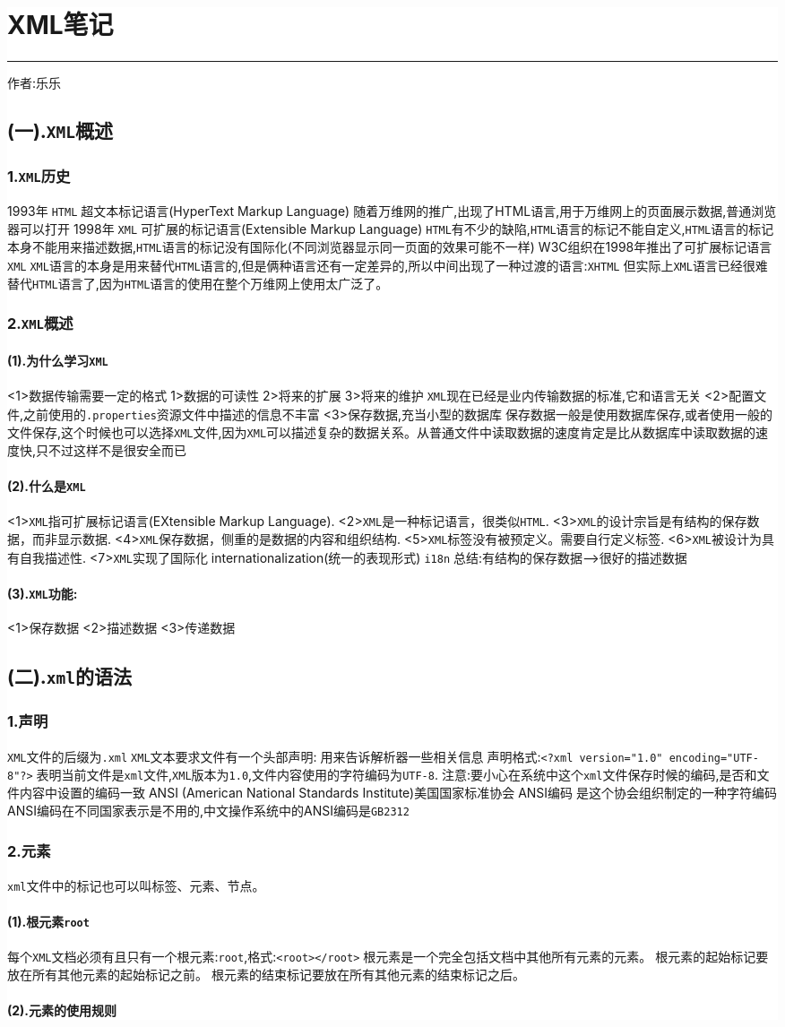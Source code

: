 # XML笔记
------
作者:乐乐

## (一).`XML`概述
###  1.`XML`历史
1993年 `HTML`  超文本标记语言(HyperText Markup Language)
随着万维网的推广,出现了HTML语言,用于万维网上的页面展示数据,普通浏览器可以打开
1998年 `XML`   可扩展的标记语言(Extensible Markup Language)
`HTML`有不少的缺陷,`HTML`语言的标记不能自定义,`HTML`语言的标记本身不能用来描述数据,`HTML`语言的标记没有国际化(不同浏览器显示同一页面的效果可能不一样)
W3C组织在1998年推出了可扩展标记语言`XML`
`XML`语言的本身是用来替代`HTML`语言的,但是俩种语言还有一定差异的,所以中间出现了一种过渡的语言:`XHTML`
但实际上`XML`语言已经很难替代`HTML`语言了,因为`HTML`语言的使用在整个万维网上使用太广泛了。
###  2.`XML`概述
#### (1).为什么学习`XML`
<1>数据传输需要一定的格式
1>数据的可读性
2>将来的扩展
3>将来的维护
`XML`现在已经是业内传输数据的标准,它和语言无关
<2>配置文件,之前使用的`.properties`资源文件中描述的信息不丰富
<3>保存数据,充当小型的数据库
保存数据一般是使用数据库保存,或者使用一般的文件保存,这个时候也可以选择`XML`文件,因为`XML`可以描述复杂的数据关系。从普通文件中读取数据的速度肯定是比从数据库中读取数据的速度快,只不过这样不是很安全而已

#### (2).什么是`XML`
<1>`XML`指可扩展标记语言(EXtensible Markup Language). 
<2>`XML`是一种标记语言，很类似`HTML`. 
<3>`XML`的设计宗旨是有结构的保存数据，而非显示数据.
<4>`XML`保存数据，侧重的是数据的内容和组织结构.
<5>`XML`标签没有被预定义。需要自行定义标签.
<6>`XML`被设计为具有自我描述性.
<7>`XML`实现了国际化 internationalization(统一的表现形式)  `i18n` 
总结:有结构的保存数据-->很好的描述数据
#### (3).`XML`功能:
<1>保存数据
<2>描述数据
<3>传递数据
## (二).`xml`的语法
### 1.声明
`XML`文件的后缀为`.xml`
`XML`文本要求文件有一个头部声明: 用来告诉解析器一些相关信息
声明格式:`<?xml version="1.0" encoding="UTF-8"?>`
表明当前文件是`xml`文件,`XML`版本为`1.0`,文件内容使用的字符编码为`UTF-8`.
注意:要小心在系统中这个`xml`文件保存时候的编码,是否和文件内容中设置的编码一致
ANSI (American National Standards Institute)美国国家标准协会
ANSI编码 是这个协会组织制定的一种字符编码
ANSI编码在不同国家表示是不用的,中文操作系统中的ANSI编码是`GB2312`
### 2.元素
`xml`文件中的标记也可以叫标签、元素、节点。
#### (1).根元素`root`
每个`XML`文档必须有且只有一个根元素:`root`,格式:`<root></root>`
根元素是一个完全包括文档中其他所有元素的元素。
根元素的起始标记要放在所有其他元素的起始标记之前。
根元素的结束标记要放在所有其他元素的结束标记之后。
#### (2).元素的使用规则